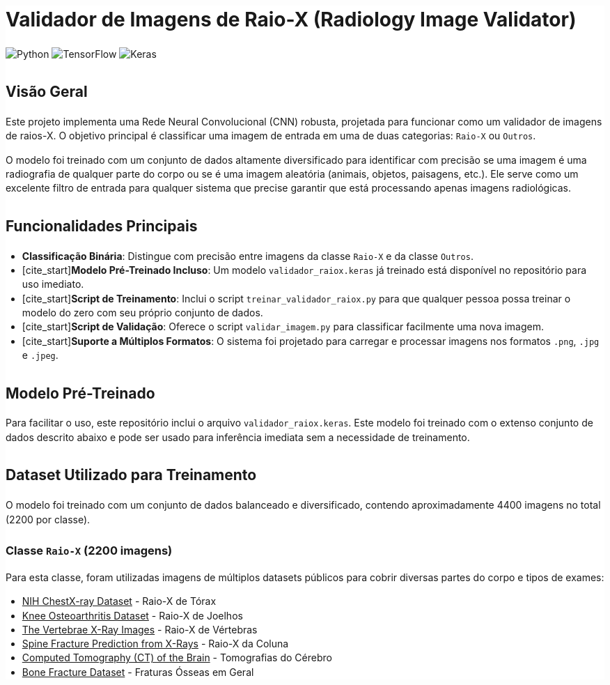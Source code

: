 # Validador de Imagens de Raio-X (Radiology Image Validator)

![Python](https://img.shields.io/badge/Python-3.8%2B-blue.svg) ![TensorFlow](https://img.shields.io/badge/TensorFlow-2.15-orange.svg) ![Keras](https://img.shields.io/badge/Keras-Powered-red.svg)

## Visão Geral

Este projeto implementa uma Rede Neural Convolucional (CNN) robusta, projetada para funcionar como um validador de imagens de raios-X. O objetivo principal é classificar uma imagem de entrada em uma de duas categorias: `Raio-X` ou `Outros`.

O modelo foi treinado com um conjunto de dados altamente diversificado para identificar com precisão se uma imagem é uma radiografia de qualquer parte do corpo ou se é uma imagem aleatória (animais, objetos, paisagens, etc.). Ele serve como um excelente filtro de entrada para qualquer sistema que precise garantir que está processando apenas imagens radiológicas.

## Funcionalidades Principais

* **Classificação Binária**: Distingue com precisão entre imagens da classe `Raio-X` e da classe `Outros`.
* [cite_start]**Modelo Pré-Treinado Incluso**: Um modelo `validador_raiox.keras` já treinado está disponível no repositório para uso imediato. 
* [cite_start]**Script de Treinamento**: Inclui o script `treinar_validador_raiox.py` para que qualquer pessoa possa treinar o modelo do zero com seu próprio conjunto de dados. 
* [cite_start]**Script de Validação**: Oferece o script `validar_imagem.py` para classificar facilmente uma nova imagem. 
* [cite_start]**Suporte a Múltiplos Formatos**: O sistema foi projetado para carregar e processar imagens nos formatos `.png`, `.jpg` e `.jpeg`. 

## Modelo Pré-Treinado

Para facilitar o uso, este repositório inclui o arquivo `validador_raiox.keras`. Este modelo foi treinado com o extenso conjunto de dados descrito abaixo e pode ser usado para inferência imediata sem a necessidade de treinamento.

## Dataset Utilizado para Treinamento

O modelo foi treinado com um conjunto de dados balanceado e diversificado, contendo aproximadamente 4400 imagens no total (2200 por classe).

### Classe `Raio-X` (2200 imagens)

Para esta classe, foram utilizadas imagens de múltiplos datasets públicos para cobrir diversas partes do corpo e tipos de exames:

* [NIH ChestX-ray Dataset](https://www.kaggle.com/datasets/nih-chest-xrays/data) - Raio-X de Tórax
* [Knee Osteoarthritis Dataset](https://www.kaggle.com/datasets/shashwatwork/knee-osteoarthritis-dataset-with-severity) - Raio-X de Joelhos
* [The Vertebrae X-Ray Images](https://www.kaggle.com/datasets/yasserhessein/the-vertebrae-xray-images) - Raio-X de Vértebras
* [Spine Fracture Prediction from X-Rays](https://www.kaggle.com/datasets/vuppalaadithyasairam/spine-fracture-prediction-from-xrays/data) - Raio-X da Coluna
* [Computed Tomography (CT) of the Brain](https://www.kaggle.com/datasets/trainingdatapro/computed-tomography-ct-of-the-brain) - Tomografias do Cérebro
* [Bone Fracture Dataset](https://www.kaggle.com/datasets/orvile/bone-fracture-dataset) - Fraturas Ósseas em Geral
